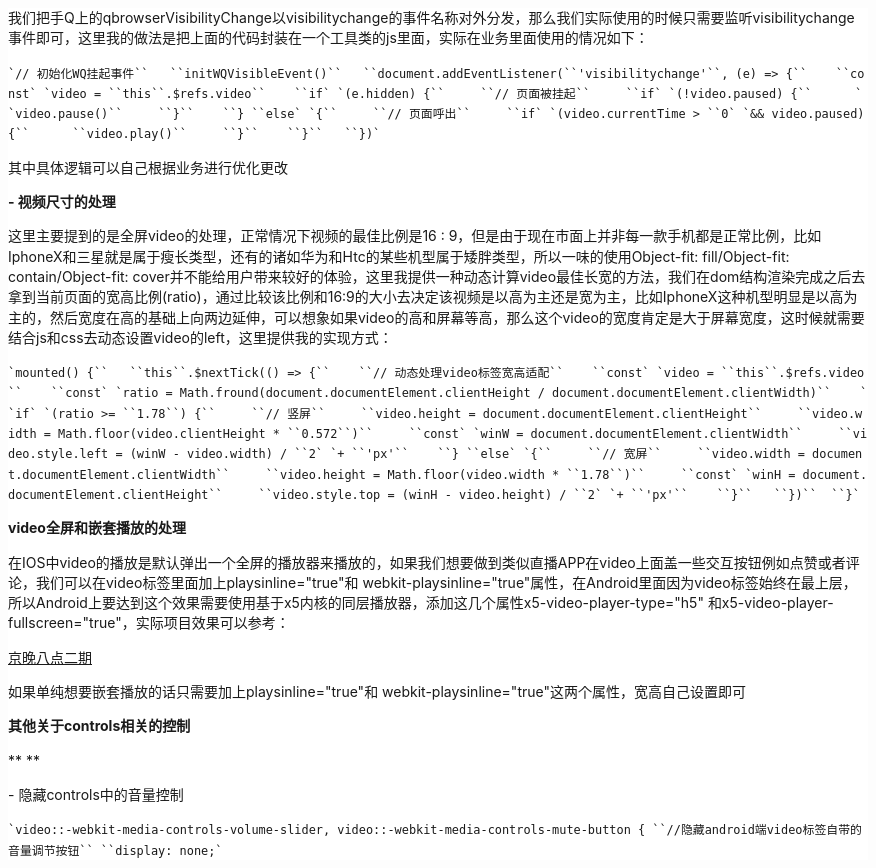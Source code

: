 我们把手Q上的qbrowserVisibilityChange以visibilitychange的事件名称对外分发，那么我们实际使用的时候只需要监听visibilitychange事件即可，这里我的做法是把上面的代码封装在一个工具类的js里面，实际在业务里面使用的情况如下：

 

```
`// 初始化WQ挂起事件``   ``initWQVisibleEvent()``   ``document.addEventListener(``'visibilitychange'``, (e) => {``    ``const` `video = ``this``.$refs.video``    ``if` `(e.hidden) {``     ``// 页面被挂起``     ``if` `(!video.paused) {``      ``video.pause()``     ``}``    ``} ``else` `{``     ``// 页面呼出``     ``if` `(video.currentTime > ``0` `&& video.paused) {``      ``video.play()``     ``}``    ``}``   ``})`
```

 

其中具体逻辑可以自己根据业务进行优化更改

**- 视频尺寸的处理**

这里主要提到的是全屏video的处理，正常情况下视频的最佳比例是16 : 9，但是由于现在市面上并非每一款手机都是正常比例，比如IphoneX和三星就是属于瘦长类型，还有的诸如华为和Htc的某些机型属于矮胖类型，所以一味的使用Object-fit: fill/Object-fit: contain/Object-fit: cover并不能给用户带来较好的体验，这里我提供一种动态计算video最佳长宽的方法，我们在dom结构渲染完成之后去拿到当前页面的宽高比例(ratio)，通过比较该比例和16:9的大小去决定该视频是以高为主还是宽为主，比如IphoneX这种机型明显是以高为主的，然后宽度在高的基础上向两边延伸，可以想象如果video的高和屏幕等高，那么这个video的宽度肯定是大于屏幕宽度，这时候就需要结合js和css去动态设置video的left，这里提供我的实现方式：



```
`mounted() {``   ``this``.$nextTick(() => {``    ``// 动态处理video标签宽高适配``    ``const` `video = ``this``.$refs.video``    ``const` `ratio = Math.fround(document.documentElement.clientHeight / document.documentElement.clientWidth)``    ``if` `(ratio >= ``1.78``) {``     ``// 竖屏``     ``video.height = document.documentElement.clientHeight``     ``video.width = Math.floor(video.clientHeight * ``0.572``)``     ``const` `winW = document.documentElement.clientWidth``     ``video.style.left = (winW - video.width) / ``2` `+ ``'px'``    ``} ``else` `{``     ``// 宽屏``     ``video.width = document.documentElement.clientWidth``     ``video.height = Math.floor(video.width * ``1.78``)``     ``const` `winH = document.documentElement.clientHeight``     ``video.style.top = (winH - video.height) / ``2` `+ ``'px'``    ``}``   ``})``  ``}`
```

**video全屏和嵌套播放的处理**

在IOS中video的播放是默认弹出一个全屏的播放器来播放的，如果我们想要做到类似直播APP在video上面盖一些交互按钮例如点赞或者评论，我们可以在video标签里面加上playsinline="true"和 webkit-playsinline="true"属性，在Android里面因为video标签始终在最上层，所以Android上要达到这个效果需要使用基于x5内核的同层播放器，添加这几个属性x5-video-player-type="h5" 和x5-video-player-fullscreen="true"，实际项目效果可以参考：

[京晚八点二期](https://h5.m.jd.com/dev/4FDRK1M6xvafD7wnkBUc3CdpVZoR/index.html#/home)

如果单纯想要嵌套播放的话只需要加上playsinline="true"和 webkit-playsinline="true"这两个属性，宽高自己设置即可

**其他关于controls相关的控制**

**
**

\- 隐藏controls中的音量控制

```
`video::-webkit-media-controls-volume-slider, video::-webkit-media-controls-mute-button { ``//隐藏android端video标签自带的音量调节按钮`` ``display: none;`
```

 
